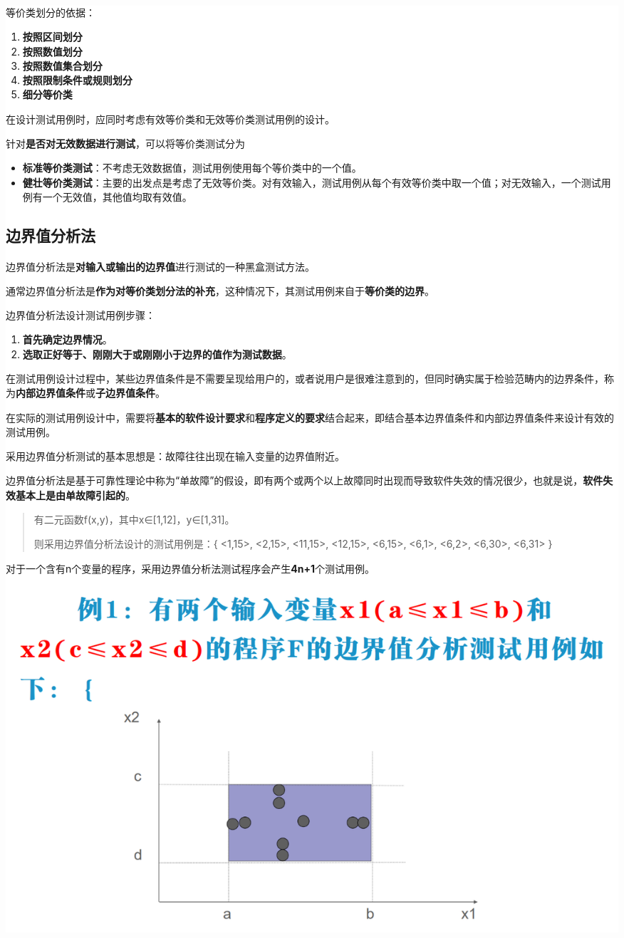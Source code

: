 等价类划分的依据：

1. **按照区间划分**
2. **按照数值划分**
3. **按照数值集合划分**
4. **按照限制条件或规则划分**
5. **细分等价类**

在设计测试用例时，应同时考虑有效等价类和无效等价类测试用例的设计。

针对**是否对无效数据进行测试**，可以将等价类测试分为

- **标准等价类测试**：不考虑无效数据值，测试用例使用每个等价类中的一个值。
- **健壮等价类测试**：主要的出发点是考虑了无效等价类。对有效输入，测试用例从每个有效等价类中取一个值；对无效输入，一个测试用例有一个无效值，其他值均取有效值。

## 边界值分析法

边界值分析法是**对输入或输出的边界值**进行测试的一种黑盒测试方法。

通常边界值分析法是**作为对等价类划分法的补充**，这种情况下，其测试用例来自于**等价类的边界**。

边界值分析法设计测试用例步骤：

1. **首先确定边界情况**。
2. **选取正好等于、刚刚大于或刚刚小于边界的值作为测试数据**。

在测试用例设计过程中，某些边界值条件是不需要呈现给用户的，或者说用户是很难注意到的，但同时确实属于检验范畴内的边界条件，称为**内部边界值条件**或**子边界值条件**。

在实际的测试用例设计中，需要将**基本的软件设计要求**和**程序定义的要求**结合起来，即结合基本边界值条件和内部边界值条件来设计有效的测试用例。

采用边界值分析测试的基本思想是：故障往往出现在输入变量的边界值附近。

边界值分析法是基于可靠性理论中称为“单故障”的假设，即有两个或两个以上故障同时出现而导致软件失效的情况很少，也就是说，**软件失效基本上是由单故障引起的**。

> 有二元函数f(x,y)，其中x∈[1,12]，y∈[1,31]。
>
> 则采用边界值分析法设计的测试用例是：{ <1,15>, <2,15>, <11,15>, <12,15>, <6,15>, <6,1>, <6,2>, <6,30>, <6,31> }

对于一个含有n个变量的程序，采用边界值分析法测试程序会产生**4n+1**个测试用例。

![](./assets/17.png)
